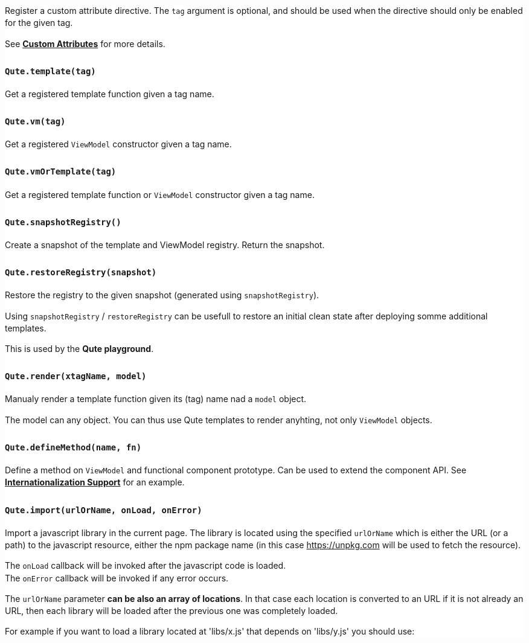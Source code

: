 Register a custom attribute directive. The `tag` argument is optional, and should be used when the directive should only be enabled for the given tag.

See **[Custom Attributes](#/attributes/q)** for more details.

### `Qute.template(tag)`

Get a registered template function given a tag name.

### `Qute.vm(tag)`

Get a registered `ViewModel` constructor given a tag name.

### `Qute.vmOrTemplate(tag)`

Get a registered template function or `ViewModel` constructor given a tag name.

### `Qute.snapshotRegistry()`

Create a snapshot of the template and ViewModel registry. Return the snapshot.

### `Qute.restoreRegistry(snapshot)`

Restore the registry to the given snapshot (generated using `snapshotRegistry`).

Using `snapshotRegistry` / `restoreRegistry` can be usefull to restore an initial clean state after deploying somme additional templates.

This is used by the **Qute playground**.

### `Qute.render(xtagName, model)`

Manualy render a template function given its (tag) name nad a `model` object.

The model can any object. You can thus use Qute templates to render anyhting, not only `ViewModel` objects.

### `Qute.defineMethod(name, fn)`

Define a method on `ViewModel` and functional component prototype. Can be used to extend the component API. See **[Internationalization Support](#/app/i18n)** for an example.

### `Qute.import(urlOrName, onLoad, onError)`

Import a javascript library in the current page. The library is located using the specified `urlOrName` which is either the URL (or a path) to the javascript resource, either the npm package name (in this case https://unpkg.com will be used to fetch the resource).

The `onLoad` callback will be invoked after the javascript code is loaded.  \
The `onError` callback will be invoked if any error occurs.

The `urlOrName` parameter **can be also an array of locations**. In that case each location is converted to an URL if it is not already an URL, then each library will be loaded after the previous one was completely loaded.

For example if you want to load a library located at 'libs/x.js' that depends on 'libs/y.js' you should use:
